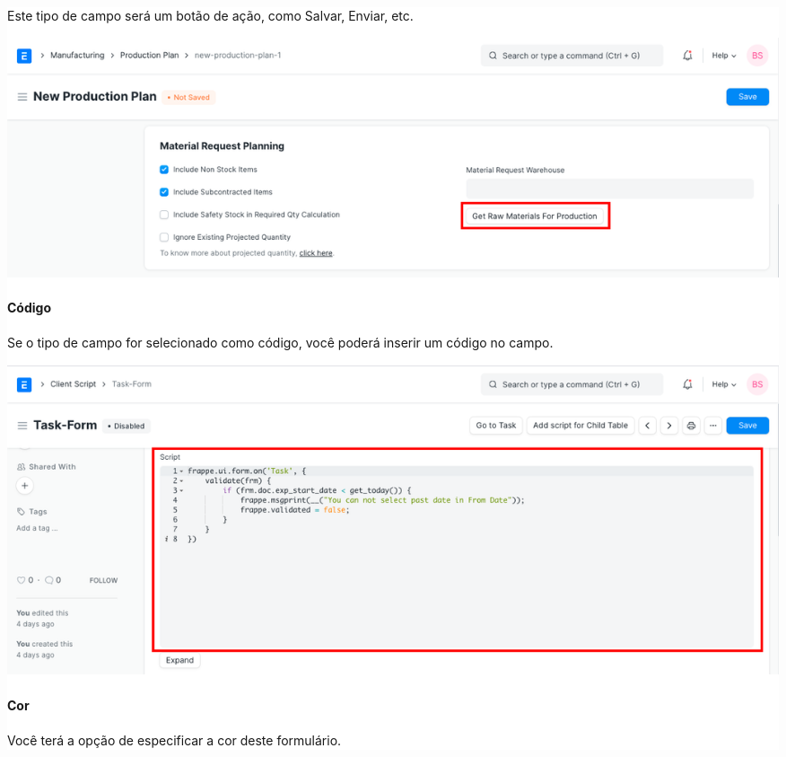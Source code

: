 
Este tipo de campo será um botão de ação, como Salvar, Enviar, etc.


![Botão de tipo de campo](/files/field-type-button.png)


#### Código


Se o tipo de campo for selecionado como código, você poderá inserir um código no campo.


![Código do tipo de campo](/files/field-type-code.png)


#### Cor


Você terá a opção de especificar a cor deste formulário.

